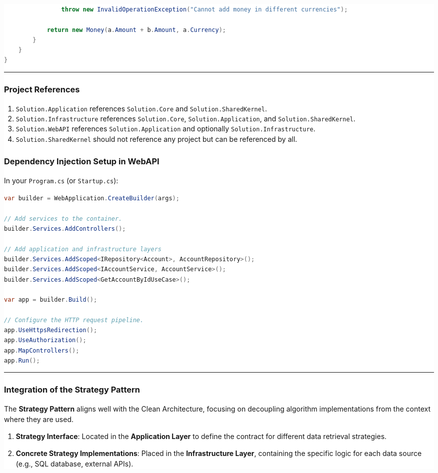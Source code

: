   ```csharp
                  throw new InvalidOperationException("Cannot add money in different currencies");

              return new Money(a.Amount + b.Amount, a.Currency);
          }
      }
  }
  ```

---

### **Project References**

1. `Solution.Application` references `Solution.Core` and `Solution.SharedKernel`.
2. `Solution.Infrastructure` references `Solution.Core`, `Solution.Application`, and `Solution.SharedKernel`.
3. `Solution.WebAPI` references `Solution.Application` and optionally `Solution.Infrastructure`.
4. `Solution.SharedKernel` should not reference any project but can be referenced by all.

### **Dependency Injection Setup in WebAPI**

In your `Program.cs` (or `Startup.cs`):

```csharp
var builder = WebApplication.CreateBuilder(args);

// Add services to the container.
builder.Services.AddControllers();

// Add application and infrastructure layers
builder.Services.AddScoped<IRepository<Account>, AccountRepository>();
builder.Services.AddScoped<IAccountService, AccountService>();
builder.Services.AddScoped<GetAccountByIdUseCase>();

var app = builder.Build();

// Configure the HTTP request pipeline.
app.UseHttpsRedirection();
app.UseAuthorization();
app.MapControllers();
app.Run();
```

---

### **Integration of the Strategy Pattern**

The **Strategy Pattern** aligns well with the Clean Architecture, focusing on decoupling algorithm implementations from the context where they are used.

1. **Strategy Interface**: Located in the **Application Layer** to define the contract for different data retrieval strategies.

2. **Concrete Strategy Implementations**: Placed in the **Infrastructure Layer**, containing the specific logic for each data source (e.g., SQL database, external APIs).
